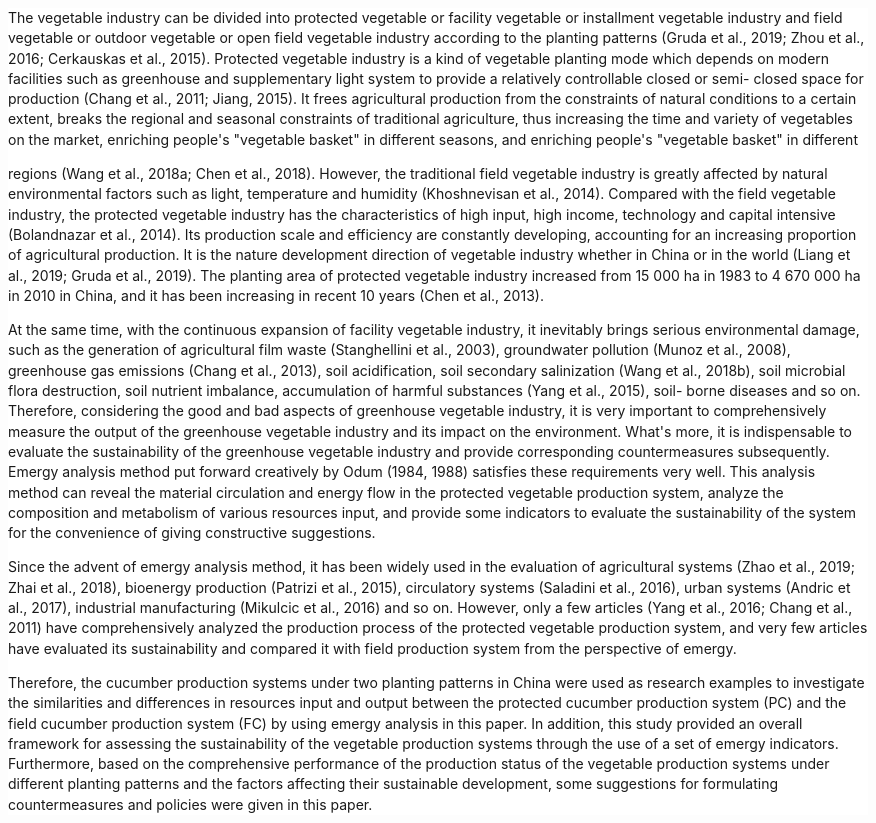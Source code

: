 The vegetable industry can be divided into protected vegetable or facility vegetable or installment vegetable industry and field vegetable or outdoor vegetable or open field vegetable industry according to the planting patterns (Gruda et al., 2019; Zhou et al., 2016; Cerkauskas et al., 2015). Protected vegetable industry is a kind of vegetable planting mode which depends on modern facilities such as greenhouse and supplementary light system to provide a relatively controllable closed or semi- closed space for production (Chang et al., 2011; Jiang, 2015). It frees agricultural production from the constraints of natural conditions to a certain extent, breaks the regional and seasonal constraints of traditional agriculture, thus increasing the time and variety of vegetables on the market, enriching people's "vegetable basket" in different seasons, and enriching people's "vegetable basket" in different

regions (Wang et al., 2018a; Chen et al., 2018). However, the traditional field vegetable industry is greatly affected by natural environmental factors such as light, temperature and humidity (Khoshnevisan et al., 2014). Compared with the field vegetable industry, the protected vegetable industry has the characteristics of high input, high income, technology and capital intensive (Bolandnazar et al., 2014). Its production scale and efficiency are constantly developing, accounting for an increasing proportion of agricultural production. It is the nature development direction of vegetable industry whether in China or in the world (Liang et al., 2019; Gruda et al., 2019). The planting area of protected vegetable industry increased from 15 000 ha in 1983 to 4 670 000 ha in 2010 in China, and it has been increasing in recent 10 years (Chen et al., 2013).

At the same time, with the continuous expansion of facility vegetable industry, it inevitably brings serious environmental damage, such as the generation of agricultural film waste (Stanghellini et al., 2003), groundwater pollution (Munoz et al., 2008), greenhouse gas emissions (Chang et al., 2013), soil acidification, soil secondary salinization (Wang et al., 2018b), soil microbial flora destruction, soil nutrient imbalance, accumulation of harmful substances (Yang et al., 2015), soil- borne diseases and so on. Therefore, considering the good and bad aspects of greenhouse vegetable industry, it is very important to comprehensively measure the output of the greenhouse vegetable industry and its impact on the environment. What's more, it is indispensable to evaluate the sustainability of the greenhouse vegetable industry and provide corresponding countermeasures subsequently. Emergy analysis method put forward creatively by Odum (1984, 1988) satisfies these requirements very well. This analysis method can reveal the material circulation and energy flow in the protected vegetable production system, analyze the composition and metabolism of various resources input, and provide some indicators to evaluate the sustainability of the system for the convenience of giving constructive suggestions.

Since the advent of emergy analysis method, it has been widely used in the evaluation of agricultural systems (Zhao et al., 2019; Zhai et al., 2018), bioenergy production (Patrizi et al., 2015), circulatory systems (Saladini et al., 2016), urban systems (Andric et al., 2017), industrial manufacturing (Mikulcic et al., 2016) and so on. However, only a few articles (Yang et al., 2016; Chang et al., 2011) have comprehensively analyzed the production process of the protected vegetable production system, and very few articles have evaluated its sustainability and compared it with field production system from the perspective of emergy.

Therefore, the cucumber production systems under two planting patterns in China were used as research examples to investigate the similarities and differences in resources input and output between the protected cucumber production system (PC) and the field cucumber production system (FC) by using emergy analysis in this paper. In addition, this study provided an overall framework for assessing the sustainability of the vegetable production systems through the use of a set of emergy indicators. Furthermore, based on the comprehensive performance of the production status of the vegetable production systems under different planting patterns and the factors affecting their sustainable development, some suggestions for formulating countermeasures and policies were given in this paper.
